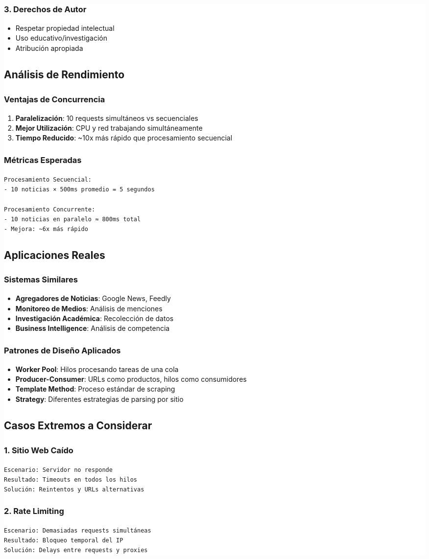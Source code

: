 ### 3. Derechos de Autor
- Respetar propiedad intelectual
- Uso educativo/investigación
- Atribución apropiada

## Análisis de Rendimiento

### Ventajas de Concurrencia

1. **Paralelización**: 10 requests simultáneos vs secuenciales
2. **Mejor Utilización**: CPU y red trabajando simultáneamente
3. **Tiempo Reducido**: ~10x más rápido que procesamiento secuencial

### Métricas Esperadas

```
Procesamiento Secuencial:
- 10 noticias × 500ms promedio = 5 segundos

Procesamiento Concurrente:
- 10 noticias en paralelo ≈ 800ms total
- Mejora: ~6x más rápido
```

## Aplicaciones Reales

### Sistemas Similares

- **Agregadores de Noticias**: Google News, Feedly
- **Monitoreo de Medios**: Análisis de menciones
- **Investigación Académica**: Recolección de datos
- **Business Intelligence**: Análisis de competencia

### Patrones de Diseño Aplicados

- **Worker Pool**: Hilos procesando tareas de una cola
- **Producer-Consumer**: URLs como productos, hilos como consumidores
- **Template Method**: Proceso estándar de scraping
- **Strategy**: Diferentes estrategias de parsing por sitio

## Casos Extremos a Considerar

### 1. Sitio Web Caído
```
Escenario: Servidor no responde
Resultado: Timeouts en todos los hilos
Solución: Reintentos y URLs alternativas
```

### 2. Rate Limiting
```
Escenario: Demasiadas requests simultáneas
Resultado: Bloqueo temporal del IP
Solución: Delays entre requests y proxies
```
